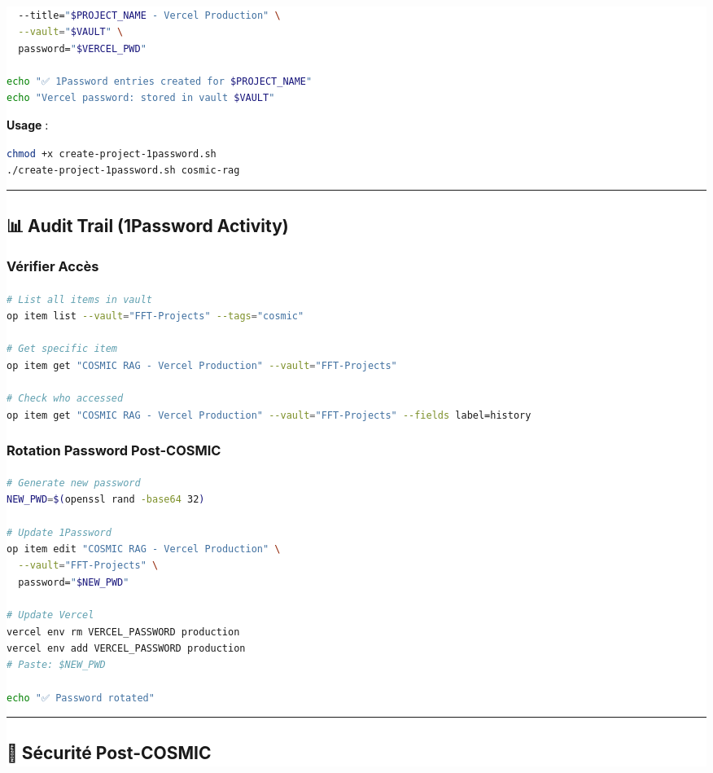 ```bash
  --title="$PROJECT_NAME - Vercel Production" \
  --vault="$VAULT" \
  password="$VERCEL_PWD"

echo "✅ 1Password entries created for $PROJECT_NAME"
echo "Vercel password: stored in vault $VAULT"
```

**Usage** :
```bash
chmod +x create-project-1password.sh
./create-project-1password.sh cosmic-rag
```

---

## 📊 Audit Trail (1Password Activity)

### Vérifier Accès

```bash
# List all items in vault
op item list --vault="FFT-Projects" --tags="cosmic"

# Get specific item
op item get "COSMIC RAG - Vercel Production" --vault="FFT-Projects"

# Check who accessed
op item get "COSMIC RAG - Vercel Production" --vault="FFT-Projects" --fields label=history
```

### Rotation Password Post-COSMIC

```bash
# Generate new password
NEW_PWD=$(openssl rand -base64 32)

# Update 1Password
op item edit "COSMIC RAG - Vercel Production" \
  --vault="FFT-Projects" \
  password="$NEW_PWD"

# Update Vercel
vercel env rm VERCEL_PASSWORD production
vercel env add VERCEL_PASSWORD production
# Paste: $NEW_PWD

echo "✅ Password rotated"
```

---

## 🚨 Sécurité Post-COSMIC
